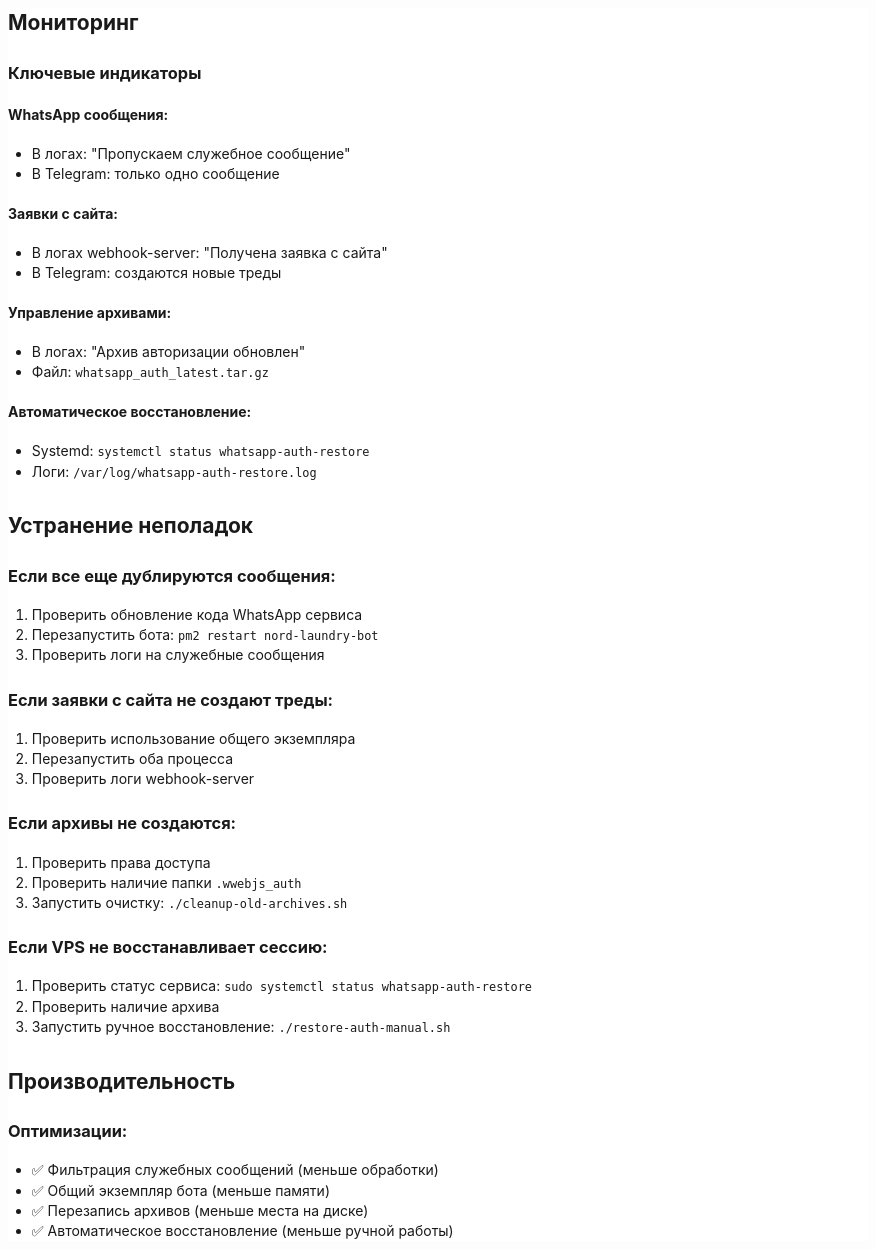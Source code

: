 ## Мониторинг

### Ключевые индикаторы

#### WhatsApp сообщения:
- В логах: "Пропускаем служебное сообщение"
- В Telegram: только одно сообщение

#### Заявки с сайта:
- В логах webhook-server: "Получена заявка с сайта"
- В Telegram: создаются новые треды

#### Управление архивами:
- В логах: "Архив авторизации обновлен"
- Файл: `whatsapp_auth_latest.tar.gz`

#### Автоматическое восстановление:
- Systemd: `systemctl status whatsapp-auth-restore`
- Логи: `/var/log/whatsapp-auth-restore.log`

## Устранение неполадок

### Если все еще дублируются сообщения:
1. Проверить обновление кода WhatsApp сервиса
2. Перезапустить бота: `pm2 restart nord-laundry-bot`
3. Проверить логи на служебные сообщения

### Если заявки с сайта не создают треды:
1. Проверить использование общего экземпляра
2. Перезапустить оба процесса
3. Проверить логи webhook-server

### Если архивы не создаются:
1. Проверить права доступа
2. Проверить наличие папки `.wwebjs_auth`
3. Запустить очистку: `./cleanup-old-archives.sh`

### Если VPS не восстанавливает сессию:
1. Проверить статус сервиса: `sudo systemctl status whatsapp-auth-restore`
2. Проверить наличие архива
3. Запустить ручное восстановление: `./restore-auth-manual.sh`

## Производительность

### Оптимизации:
- ✅ Фильтрация служебных сообщений (меньше обработки)
- ✅ Общий экземпляр бота (меньше памяти)
- ✅ Перезапись архивов (меньше места на диске)
- ✅ Автоматическое восстановление (меньше ручной работы)
